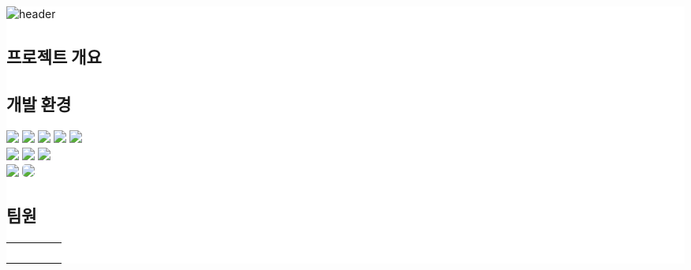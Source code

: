 
  ![header](https://github.com/user-attachments/assets/32d5e016-5266-4f01-9a19-97c61c369b2a)

## 프로젝트 개요

## 개발 환경
<div>   

  <img src="https://img.shields.io/badge/java-007396?style=for-the-badge&logo=java&logoColor=white"> 
  <img src="https://img.shields.io/badge/Spring Boot-6DB33F?style=for-the-badge&logo=Spring Boot&logoColor=white"> 
  <img src="https://img.shields.io/badge/Spring data jpa-6DB33F?style=for-the-badge&logo=Spring Boot&logoColor=white">
  <img src="https://img.shields.io/badge/Spring Security-6DB33F?style=for-the-badge&logo=Spring Security&logoColor=white">
  <img src="https://img.shields.io/badge/OAuth2-6DB33F?style=for-the-badge&logo=spring-security&logoColor=white">
  <br>
  <img src="https://img.shields.io/badge/SMTP-black?style=for-the-badge&logo=Gmail&logoColor=white">
  <img src="https://img.shields.io/badge/Json Web Tokens-000000?style=for-the-badge&logo=Json Web Tokens&logoColor=purple">
  <img src="https://img.shields.io/badge/Gradle-02303A?style=for-the-badge&logo=Gradle&logoColor=skyblue"> 
  <br>
  <img src="https://img.shields.io/badge/amazons3-569A31?style=for-the-badge&logo=amazons3&logoColor=white"/>  
  <img src="https://img.shields.io/badge/IntelliJ_IDEA-000000.svg?style=for-the-badge&logo=intellij-idea&logoColor=white" style="border-radius: 5px;"> 

</div>



## 팀원
<table>
  <tr>
    <td>
      <a href="https://github.com/sueroku">
        <img src="" width="100" style="max-width: 100%;">
      </a>
    </td>
    <td>
      <a href="https://github.com/qkdrmawll">
        <img src="" width="100" style="max-width: 100%;">
      </a>
    </td>
    <td>
      <a href="https://github.com/
hyun331">
        <img src="" width="100" style="max-width: 100%;">
      </a>
    </td>
    <td>
      <a href="https://github.com/cogns">
        <img src="" width="100" style="max-width: 100%;">
      </a>
    </td>
    <td>
      <a href="https://github.com/jihogim">
        <img src="" width="100" style="max-width: 100%;">
      </a>
    </td>